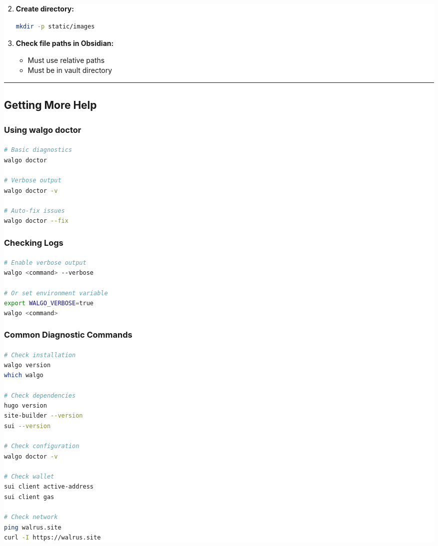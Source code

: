 2. **Create directory:**
   ```bash
   mkdir -p static/images
   ```

3. **Check file paths in Obsidian:**
   - Must use relative paths
   - Must be in vault directory

---

## Getting More Help

### Using walgo doctor

```bash
# Basic diagnostics
walgo doctor

# Verbose output
walgo doctor -v

# Auto-fix issues
walgo doctor --fix
```

### Checking Logs

```bash
# Enable verbose output
walgo <command> --verbose

# Or set environment variable
export WALGO_VERBOSE=true
walgo <command>
```

### Common Diagnostic Commands

```bash
# Check installation
walgo version
which walgo

# Check dependencies
hugo version
site-builder --version
sui --version

# Check configuration
walgo doctor -v

# Check wallet
sui client active-address
sui client gas

# Check network
ping walrus.site
curl -I https://walrus.site
```
